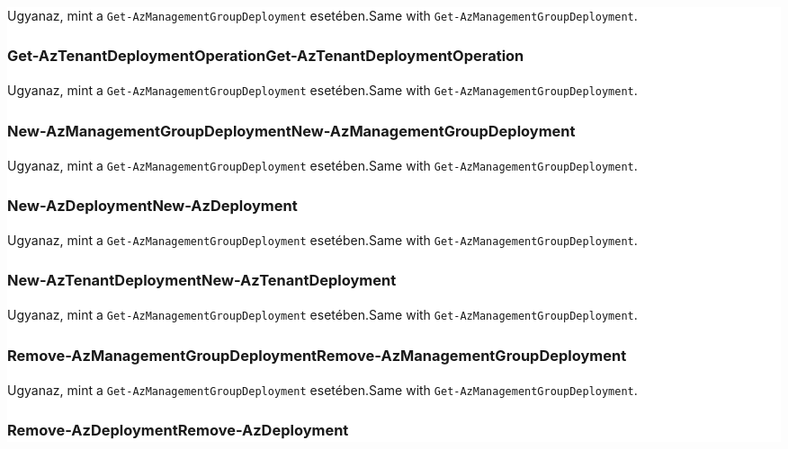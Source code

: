 <span data-ttu-id="1151a-252">Ugyanaz, mint a `Get-AzManagementGroupDeployment` esetében.</span><span class="sxs-lookup"><span data-stu-id="1151a-252">Same with `Get-AzManagementGroupDeployment`.</span></span>

### <a name="get-aztenantdeploymentoperation"></a><span data-ttu-id="1151a-253">Get-AzTenantDeploymentOperation</span><span class="sxs-lookup"><span data-stu-id="1151a-253">Get-AzTenantDeploymentOperation</span></span>

<span data-ttu-id="1151a-254">Ugyanaz, mint a `Get-AzManagementGroupDeployment` esetében.</span><span class="sxs-lookup"><span data-stu-id="1151a-254">Same with `Get-AzManagementGroupDeployment`.</span></span>

### <a name="new-azmanagementgroupdeployment"></a><span data-ttu-id="1151a-255">New-AzManagementGroupDeployment</span><span class="sxs-lookup"><span data-stu-id="1151a-255">New-AzManagementGroupDeployment</span></span>

<span data-ttu-id="1151a-256">Ugyanaz, mint a `Get-AzManagementGroupDeployment` esetében.</span><span class="sxs-lookup"><span data-stu-id="1151a-256">Same with `Get-AzManagementGroupDeployment`.</span></span>

### <a name="new-azdeployment"></a><span data-ttu-id="1151a-257">New-AzDeployment</span><span class="sxs-lookup"><span data-stu-id="1151a-257">New-AzDeployment</span></span>

<span data-ttu-id="1151a-258">Ugyanaz, mint a `Get-AzManagementGroupDeployment` esetében.</span><span class="sxs-lookup"><span data-stu-id="1151a-258">Same with `Get-AzManagementGroupDeployment`.</span></span>

### <a name="new-aztenantdeployment"></a><span data-ttu-id="1151a-259">New-AzTenantDeployment</span><span class="sxs-lookup"><span data-stu-id="1151a-259">New-AzTenantDeployment</span></span>

<span data-ttu-id="1151a-260">Ugyanaz, mint a `Get-AzManagementGroupDeployment` esetében.</span><span class="sxs-lookup"><span data-stu-id="1151a-260">Same with `Get-AzManagementGroupDeployment`.</span></span>

### <a name="remove-azmanagementgroupdeployment"></a><span data-ttu-id="1151a-261">Remove-AzManagementGroupDeployment</span><span class="sxs-lookup"><span data-stu-id="1151a-261">Remove-AzManagementGroupDeployment</span></span>

<span data-ttu-id="1151a-262">Ugyanaz, mint a `Get-AzManagementGroupDeployment` esetében.</span><span class="sxs-lookup"><span data-stu-id="1151a-262">Same with `Get-AzManagementGroupDeployment`.</span></span>

### <a name="remove-azdeployment"></a><span data-ttu-id="1151a-263">Remove-AzDeployment</span><span class="sxs-lookup"><span data-stu-id="1151a-263">Remove-AzDeployment</span></span>
